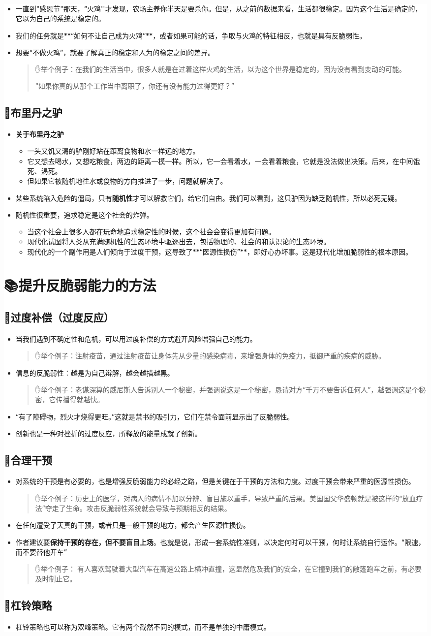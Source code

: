 - 一直到"感恩节"那天，“火鸡''才发现，农场主养你半天是要杀你。但是，从之前的数据来看，生活都很稳定。因为这个生活是确定的，它以为自己的系统是稳定的。

- 我们的任务就是**“如何不让自己成为火鸡”**，或者如果可能的话，争取与火鸡的特征相反，也就是具有反脆弱性。

- 想要“不做火鸡”，就要了解真正的稳定和人为的稳定之间的差异。

  > ✋举个例子：在我们的生活当中，很多人就是在过着这样火鸡的生活，以为这个世界是稳定的，因为没有看到变动的可能。
  >
  > “如果你真的从那个工作当中离职了，你还有没有能力过得更好？”

## 🐇布里丹之驴

- **关于布里丹之驴**
  - 一头又饥又渴的驴刚好站在距离食物和水一样远的地方。
  - 它又想去喝水，又想吃粮食，两边的距离一模一样。所以，它一会看着水，一会看着粮食，它就是没法做出决策。后来，在中间饿死、渴死。
  - 但如果它被随机地往水或食物的方向推进了一步，问题就解决了。

- 某些系统陷入危险的僵局，只有**随机性**才可以解救它们，给它们自由。我们可以看到，这只驴因为缺乏随机性，所以必死无疑。
- 随机性很重要，追求稳定是这个社会的炸弹。
  - 当这个社会上很多人都在玩命地追求稳定性的时候，这个社会会变得更加有问题。
  - 现代化试图将人类从充满随机性的生态环境中驱逐出去，包括物理的、社会的和认识论的生态环境。
  - 现代化的一个副作用是人们倾向于过度干预，这导致了**“医源性损伤”**，即好心办坏事。这是现代化增加脆弱性的根本原因。

# 📚提升反脆弱能力的方法

## 🐇过度补偿（过度反应）

- 当我们遇到不确定性和危机，可以用过度补偿的方式避开风险增强自己的能力。

  > ✋举个例子：注射疫苗，通过注射疫苗让身体先从少量的感染病毒，来增强身体的免疫力，抵御严重的疾病的威胁。

- 信息的反脆弱性：越是为自己辩解，越会越描越黑。

	> ✋举个例子：老谋深算的威尼斯人告诉别人一个秘密，并强调说这是一个秘密，恳请对方“千万不要告诉任何人”，越强调这是个秘密，它传播得就越快。

- “有了障碍物，烈火才烧得更旺。”这就是禁书的吸引力，它们在禁令面前显示出了反脆弱性。

- 创新也是一种对挫折的过度反应，所释放的能量成就了创新。

## 🐇合理干预

- 对系统的干预是有必要的，也是增强反脆弱能力的必经之路，但是关键在于干预的方法和力度。过度干预会带来严重的医源性损伤。

  > ✋举个例子：历史上的医学，对病人的病情不加以分辨、盲目施以重手，导致严重的后果。美国国父华盛顿就是被这样的“放血疗法”夺走了生命。攻击反脆弱性系统就会导致与预期相反的结果。

- 在任何遭受了天真的干预，或者只是一般干预的地方，都会产生医源性损伤。

- 作者建议要**保持干预的存在，但不要盲目上场**。也就是说，形成一套系统性准则，以决定何时可以干预，何时让系统自行运作。“限速，而不要替他开车”

	> ✋举个例子： 有人喜欢驾驶着大型汽车在高速公路上横冲直撞，这显然危及我们的安全，在它撞到我们的敞篷跑车之前，有必要及时制止它。

## 🐇杠铃策略

- 杠铃策略也可以称为双峰策略。它有两个截然不同的模式，而不是单独的中庸模式。
